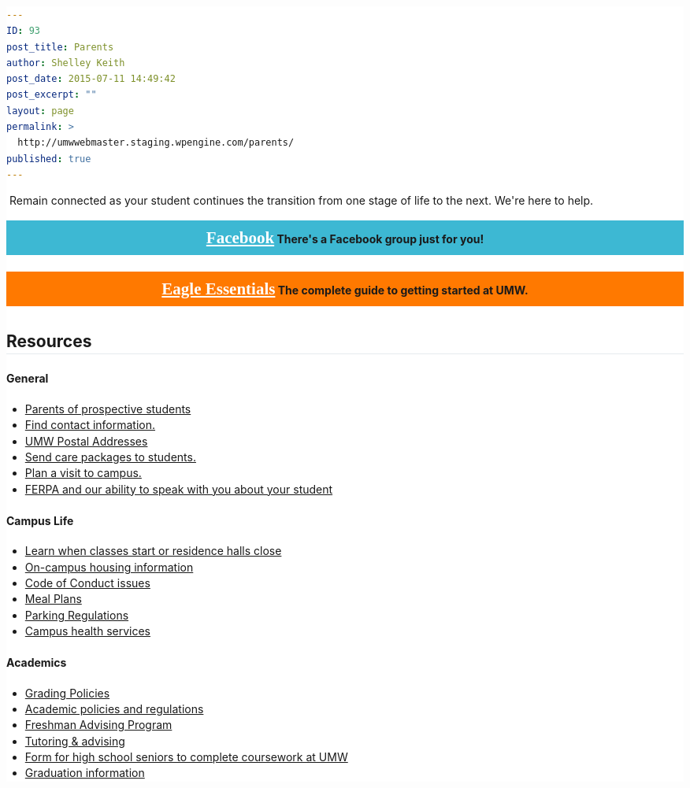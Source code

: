 ```yaml
---
ID: 93
post_title: Parents
author: Shelley Keith
post_date: 2015-07-11 14:49:42
post_excerpt: ""
layout: page
permalink: >
  http://umwwebmaster.staging.wpengine.com/parents/
published: true
---
```

<img class="alignnone size-full wp-image-102" src="/wp-content/uploads/2015/07/thanksMomDad.jpg" alt="" width="100%" /> Remain connected as your student continues the transition from one stage of life to the next. We're here to help.
<div class="one-half first" style="margin-bottom: 1.5em; background-color: #3db8d3; padding: .5em; text-align: center; font-weight: bold;"><a style="font-size: 1.5em; font-family: MuseoSlab; color: white;" title="" href="https://www.facebook.com/UMWparentsandfamilies">Facebook</a>
There's a Facebook group just for you!</div>
<div class="one-half" style="margin-bottom: 1.5em; background-color: #ff7900; padding: .5em; text-align: center; font-weight: bold;"><a style="font-size: 1.5em; font-family: MuseoSlab; color: white;" title="Complete the office move form to notify HR and relevant offices of your change." href="http://publications.umw.edu/eagleessentials">Eagle Essentials</a>
The complete guide to getting started at UMW.</div>
<h2 style="border-bottom: 1px solid #E6EAEE; margin-bottom: 1em;">Resources</h2>
<div class="parentNav one-fourth first">
<h4 class="widgettitle widget-title">General</h4>
<ul>
	<li><a href="/admissions/undergraduate/parents/">Parents of prospective students</a></li>
	<li><a href="/directory/">Find contact information.</a></li>
	<li><a href="http://umwwebmaster.staging.wpengine.com/directory/postal/">UMW Postal Addresses</a></li>
	<li><a href="http://www.ocm.com/MWC/carepackages/">Send care packages to students.</a></li>
	<li><a href="/visitors/">Plan a visit to campus.</a></li>
	<li><a href="http://academics.umw.edu/registrar/ferpa-policies-procedures-services/">FERPA and our ability to speak with you about your student</a></li>
</ul>
</div>
<div class="parentNav one-fourth">
<h4 class="widgettitle widget-title">Campus Life</h4>
<ul>
	<li><a href="http://academics.umw.edu/calendar">Learn when classes start or residence halls close</a></li>
	<li><a href="http://students.umw.edu/residencelife">On-campus housing information</a></li>
	<li><a href="http://students.umw.edu/judicialaffairs">Code of Conduct issues</a></li>
	<li><a href="http://www.umwdining.com/plans/index.html">Meal Plans</a></li>
	<li><a title="Parking" href="http://adminfinance.umw.edu/parking/">Parking Regulations</a></li>
	<li><a href="/students/health-and-wellness/">Campus health services</a></li>
</ul>
</div>
<div class="parentNav one-fourth">
<h4 class="widgettitle widget-title">Academics</h4>
<ul>
	<li><a href="http://academics.umw.edu/registrar/students/grading-and-your-gpa/">Grading Policies</a></li>
	<li><a href="http://publications.umw.edu/dictionary">Academic policies and regulations</a></li>
	<li><a href="http://academics.umw.edu/academicandcareerservices/first-year/">Freshman Advising Program</a></li>
	<li><a href="http://academics.umw.edu/academicandcareerservices/umw-transfer-students-express-guide-to-advising-registration-3/">Tutoring &amp; advising</a></li>
	<li><a href="http://academics.umw.edu/academicandcareerservices/files/2013/08/high-school-appl.pdf">Form for high school seniors to complete coursework at UMW</a></li>
	<li><a href="/commencement/">Graduation information</a></li>
</ul>